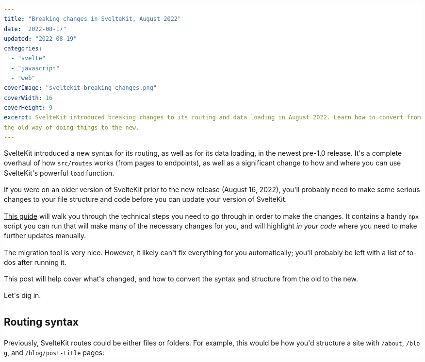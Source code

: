 ```yaml
---
title: "Breaking changes in SvelteKit, August 2022"
date: "2022-08-17"
updated: "2022-08-19"
categories: 
  - "svelte"
  - "javascript"
  - "web"
coverImage: "sveltekit-breaking-changes.png"
coverWidth: 16
coverHeight: 9
excerpt: SvelteKit introduced breaking changes to its routing and data loading in August 2022. Learn how to convert from the old way of doing things to the new.
---
```


<script>
  import Warning from '$lib/components/Warning.svelte'
  import Callout from '$lib/components/Callout.svelte'
  import SideNote from '$lib/components/SideNote.svelte'
  import PullQuote from '$lib/components/PullQuote.svelte'
  import CalloutPlusQuote from '$lib/components/CalloutPlusQuote.svelte'
</script>


SvelteKit introduced a new syntax for its routing, as well as for its data loading, in the newest pre-1.0 release. It's a complete overhaul of how `src/routes` works (from pages to endpoints), as well as a significant change to how and where you can use SvelteKit's powerful `load` function.

If you were on an older version of SvelteKit prior to the new release (August 16, 2022), you'll probably need to make some serious changes to your file structure and code before you can update your version of SvelteKit.

[This guide](https://github.com/sveltejs/kit/discussions/5774) will walk you through the technical steps you need to go through in order to make the changes. It contains a handy `npx` script you can run that will make many of the necessary changes for you, and will highlight _in your code_ where you need to make further updates manually.

<CalloutPlusQuote>
The migration tool is very nice. However, it likely can't fix everything for you automatically; you'll probably be left with a list of to-dos after running&nbsp;it.
</CalloutPlusQuote>

This post will help cover what's changed, and how to convert the syntax and structure from the old to the new.

Let's dig in.


## Routing syntax

Previously, SvelteKit routes could be either files or folders. For example, this would be how you'd structure a site with `/about`, `/blog`, and `/blog/post-title` pages:
